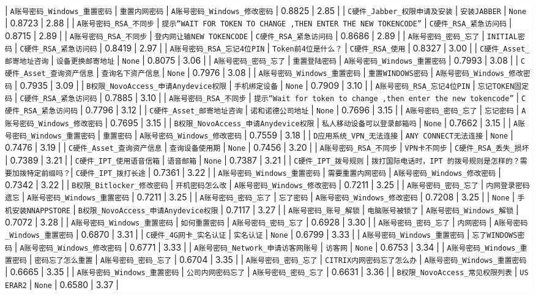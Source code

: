 | `A账号密码_Windows_重置密码` | `重置内网密码` | `A账号密码_Windows_修改密码` | 0.8825 | 2.85 |
| `C硬件_Jabber_权限申请及安装` | `安装JABBER` | `None` | 0.8723 | 2.88 |
| `A账号密码_RSA_不同步` | `提示“WAIT FOR TOKEN TO CHANGE ,THEN ENTER THE NEW TOKENCODE”` | `C硬件_RSA_紧急访问码` | 0.8715 | 2.89 |
| `A账号密码_RSA_不同步` | `登内网让输NEW TOKENCODE` | `C硬件_RSA_紧急访问码` | 0.8686 | 2.89 |
| `A账号密码_密码_忘了` | `INITIAL密码` | `C硬件_RSA_紧急访问码` | 0.8419 | 2.97 |
| `A账号密码_RSA_忘记4位PIN` | `Token前4位是什么？` | `C硬件_RSA_使用` | 0.8327 | 3.00 |
| `C硬件_Asset_邮寄地址咨询` | `设备更换邮寄地址` | `None` | 0.8075 | 3.06 |
| `A账号密码_密码_忘了` | `重置登陆密码` | `A账号密码_Windows_重置密码` | 0.7993 | 3.08 |
| `C硬件_Asset_查询资产信息` | `查询名下资产信息` | `None` | 0.7976 | 3.08 |
| `A账号密码_Windows_重置密码` | `重置WINDOWS密码` | `A账号密码_Windows_修改密码` | 0.7935 | 3.09 |
| `B权限_NovoAccess_申请Anydevice权限` | `手机绑定设备` | `None` | 0.7909 | 3.10 |
| `A账号密码_RSA_忘记4位PIN` | `忘记TOKEN固定码` | `C硬件_RSA_紧急访问码` | 0.7885 | 3.10 |
| `A账号密码_RSA_不同步` | `提示“Wait for token to change ,then enter the new tokencode”` | `C硬件_RSA_紧急访问码` | 0.7796 | 3.12 |
| `C硬件_Asset_邮寄地址咨询` | `诺和诺德公司地址` | `None` | 0.7696 | 3.15 |
| `A账号密码_密码_忘了` | `忘记密码` | `A账号密码_Windows_修改密码` | 0.7695 | 3.15 |
| `B权限_NovoAccess_申请Anydevice权限` | `私人移动设备可以登录邮箱吗` | `None` | 0.7662 | 3.15 |
| `A账号密码_Windows_重置密码` | `重置密码` | `A账号密码_Windows_修改密码` | 0.7559 | 3.18 |
| `D应用系统_VPN_无法连接` | `ANY CONNECT无法连接` | `None` | 0.7476 | 3.19 |
| `C硬件_Asset_查询资产信息` | `查询设备使用期` | `None` | 0.7456 | 3.20 |
| `A账号密码_RSA_不同步` | `VPN卡不同步` | `C硬件_RSA_丢失_损坏` | 0.7389 | 3.21 |
| `C硬件_IPT_使用语音信箱` | `语音邮箱` | `None` | 0.7387 | 3.21 |
| `C硬件_IPT_拨号规则` | `拨打国际电话时，IPT 的拨号规则是怎样的？需要加拨特定前缀吗？​` | `C硬件_IPT_拨打长途` | 0.7361 | 3.22 |
| `A账号密码_Windows_重置密码` | `需要重置内网密码` | `A账号密码_Windows_修改密码` | 0.7342 | 3.22 |
| `B权限_Bitlocker_修改密码` | `开机密码怎么改` | `A账号密码_Windows_修改密码` | 0.7211 | 3.25 |
| `A账号密码_密码_忘了` | `内网登录密码遗忘` | `A账号密码_Windows_重置密码` | 0.7211 | 3.25 |
| `A账号密码_密码_忘了` | `忘了密码` | `A账号密码_Windows_修改密码` | 0.7208 | 3.25 |
| `None` | `手机安装NNAPPSTORE` | `B权限_NovoAccess_申请Anydevice权限` | 0.7117 | 3.27 |
| `A账号密码_账号_解锁` | `电脑账号被锁了` | `A账号密码_Windows_解锁` | 0.7072 | 3.28 |
| `A账号密码_Windows_重置密码` | `如何重置密码` | `A账号密码_密码_忘了` | 0.6928 | 3.30 |
| `A账号密码_密码_忘了` | `内网密码` | `A账号密码_Windows_重置密码` | 0.6870 | 3.31 |
| `C硬件_4G网卡_实名认证` | `实名认证` | `None` | 0.6799 | 3.33 |
| `A账号密码_Windows_重置密码` | `忘了WINDOWS密码` | `A账号密码_Windows_修改密码` | 0.6771 | 3.33 |
| `A账号密码_Network_申请访客网账号` | `访客网` | `None` | 0.6753 | 3.34 |
| `A账号密码_Windows_重置密码` | `密码忘了怎么重置` | `A账号密码_密码_忘了` | 0.6704 | 3.35 |
| `A账号密码_密码_忘了` | `CITRIX内网密码忘了怎么办` | `A账号密码_Windows_重置密码` | 0.6665 | 3.35 |
| `A账号密码_Windows_重置密码` | `公司内网密码忘了` | `A账号密码_密码_忘了` | 0.6631 | 3.36 |
| `B权限_NovoAccess_常见权限列表` | `USERAR2` | `None` | 0.6580 | 3.37 |